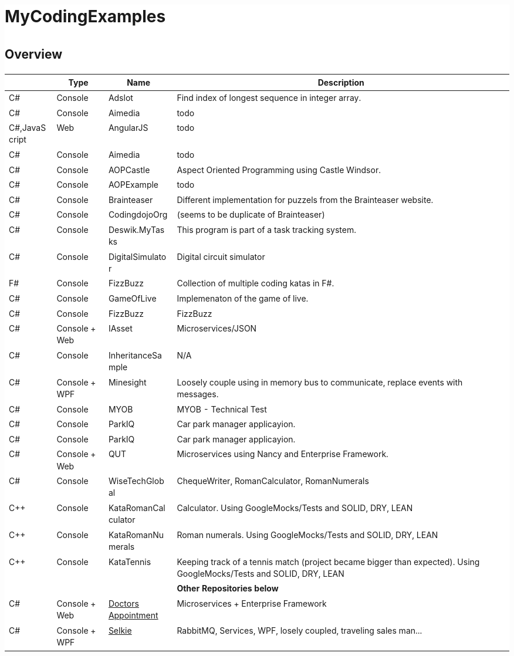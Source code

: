# MyCodingExamples

## Overview
| |Type|Name|Description|
|-|----|----|-----------|
|C#|Console|Adslot|Find index of longest sequence in integer array.|
|C#|Console|Aimedia|todo|
|C#,JavaScript|Web|AngularJS|todo|
|C#|Console|Aimedia|todo|
|C#|Console|AOPCastle|Aspect Oriented Programming using Castle Windsor.|
|C#|Console|AOPExample|todo|
|C#|Console|Brainteaser|Different implementation for puzzels from the Brainteaser website.|
|C#|Console|CodingdojoOrg|(seems to be duplicate of Brainteaser)|
|C#|Console|Deswik.MyTasks|This program is part of a task tracking system.|
|C#|Console|DigitalSimulator|Digital circuit simulator|
|F#|Console|FizzBuzz|Collection of multiple coding katas in F#.|
|C#|Console|GameOfLive|Implemenaton of the game of live.|
|C#|Console|FizzBuzz|FizzBuzz|
|C#|Console + Web|IAsset|Microservices/JSON|
|C#|Console|InheritanceSample|N/A|
|C#|Console + WPF|Minesight|Loosely couple using in memory bus to communicate, replace events with messages.|
|C#|Console|MYOB|MYOB - Technical Test|
|C#|Console|ParkIQ|Car park manager applicayion.|
|C#|Console|ParkIQ|Car park manager applicayion.|
|C#|Console + Web|QUT|Microservices using Nancy and Enterprise Framework.|
|C#|Console|WiseTechGlobal|ChequeWriter, RomanCalculator, RomanNumerals|
|C++|Console|KataRomanCalculator|Calculator. Using GoogleMocks/Tests and SOLID, DRY, LEAN|
|C++|Console|KataRomanNumerals|Roman numerals. Using GoogleMocks/Tests and SOLID, DRY, LEAN|
|C++|Console|KataTennis|Keeping track of a tennis match (project became bigger than expected). Using GoogleMocks/Tests and SOLID, DRY, LEAN|
||||**Other Repositories below**|
|C#|Console + Web|[Doctors Appointment](https://github.com/tschroedter/DoctorsAppointment)|Microservices + Enterprise Framework|
|C#|Console + WPF|[Selkie](https://github.com/tschroedter/Selkie)|RabbitMQ, Services, WPF, losely coupled, traveling sales man...|
